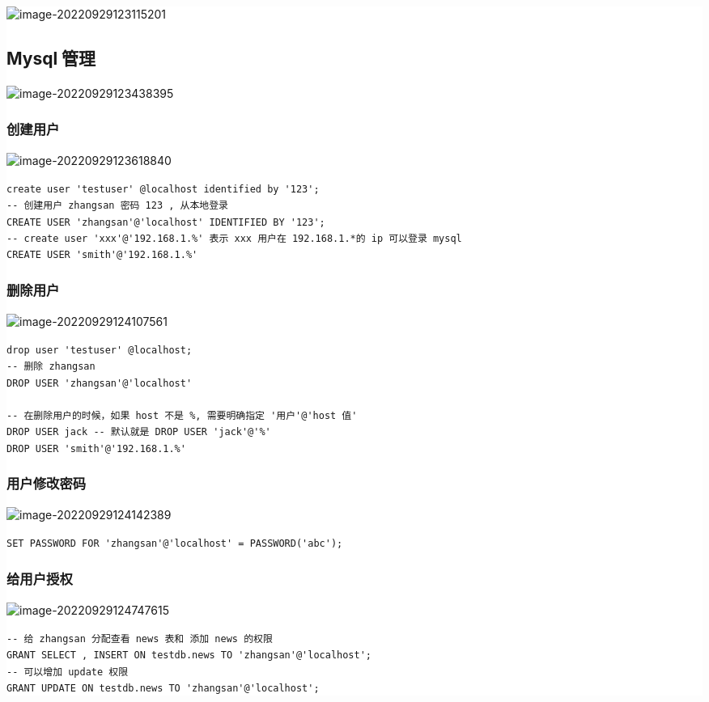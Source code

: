 ```mysql
```

![image-20220929123115201](https://trpora-1300527744.cos.ap-chongqing.myqcloud.com/img/image-20220929123115201.png)

## Mysql 管理

![image-20220929123438395](https://trpora-1300527744.cos.ap-chongqing.myqcloud.com/img/image-20220929123438395.png)

### 创建用户

![image-20220929123618840](https://trpora-1300527744.cos.ap-chongqing.myqcloud.com/img/image-20220929123618840.png)

```mysql
create user 'testuser' @localhost identified by '123';
-- 创建用户 zhangsan 密码 123 , 从本地登录 
CREATE USER 'zhangsan'@'localhost' IDENTIFIED BY '123';
-- create user 'xxx'@'192.168.1.%' 表示 xxx 用户在 192.168.1.*的 ip 可以登录 mysql
CREATE USER 'smith'@'192.168.1.%'
```

### 删除用户

![image-20220929124107561](https://trpora-1300527744.cos.ap-chongqing.myqcloud.com/img/image-20220929124107561.png)

```mysql
drop user 'testuser' @localhost;
-- 删除 zhangsan 
DROP USER 'zhangsan'@'localhost'

-- 在删除用户的时候，如果 host 不是 %, 需要明确指定 '用户'@'host 值'
DROP USER jack -- 默认就是 DROP USER 'jack'@'%' 
DROP USER 'smith'@'192.168.1.%'
```

### 用户修改密码

![image-20220929124142389](https://trpora-1300527744.cos.ap-chongqing.myqcloud.com/img/image-20220929124142389.png)

```mysql
SET PASSWORD FOR 'zhangsan'@'localhost' = PASSWORD('abc');
```



### 给用户授权

![image-20220929124747615](https://trpora-1300527744.cos.ap-chongqing.myqcloud.com/img/image-20220929124747615.png)

```mysql
-- 给 zhangsan 分配查看 news 表和 添加 news 的权限
GRANT SELECT , INSERT ON testdb.news TO 'zhangsan'@'localhost';
-- 可以增加 update 权限 
GRANT UPDATE ON testdb.news TO 'zhangsan'@'localhost';
```
